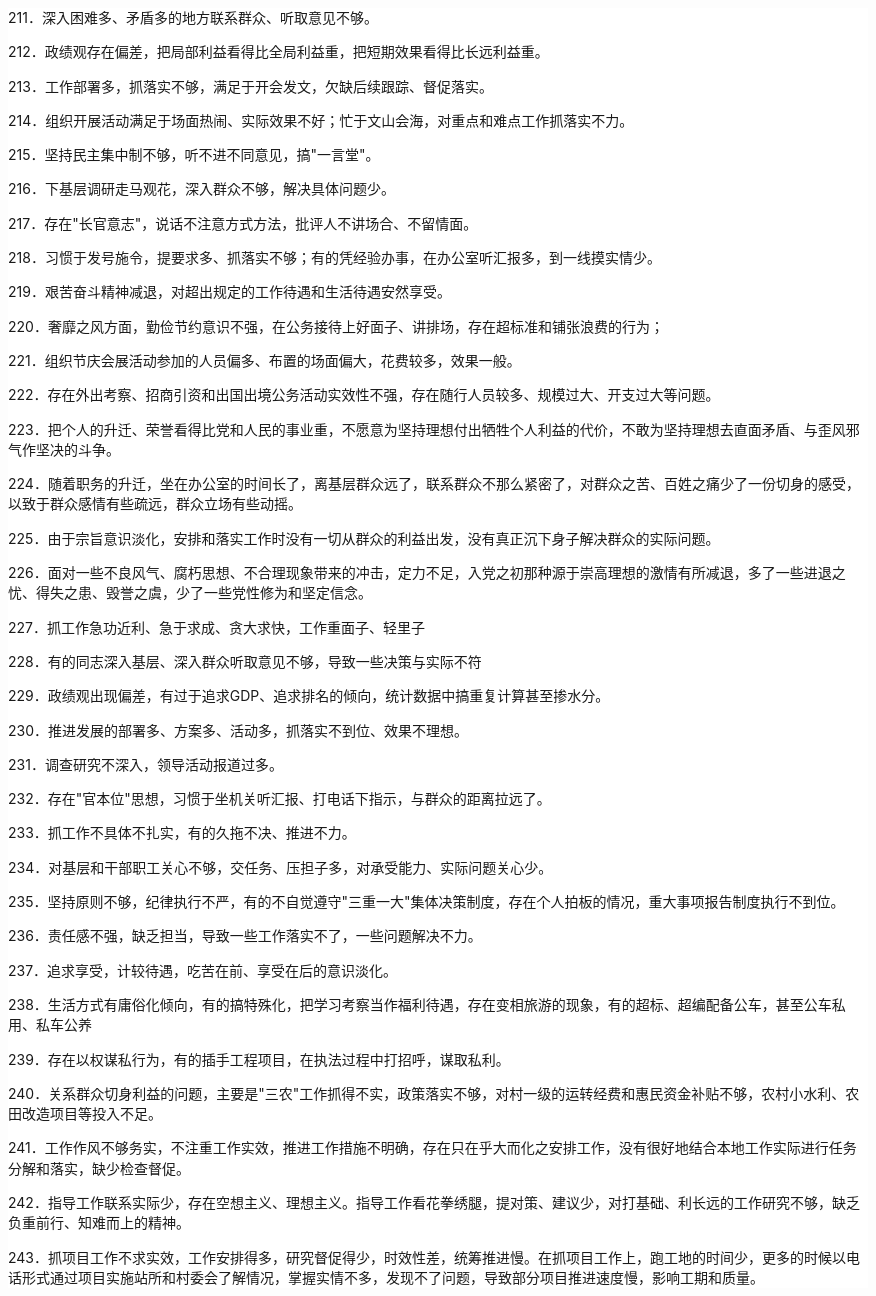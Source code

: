 211．深入困难多、矛盾多的地方联系群众、听取意见不够。

212．政绩观存在偏差，把局部利益看得比全局利益重，把短期效果看得比长远利益重。

213．工作部署多，抓落实不够，满足于开会发文，欠缺后续跟踪、督促落实。

214．组织开展活动满足于场面热闹、实际效果不好；忙于文山会海，对重点和难点工作抓落实不力。

215．坚持民主集中制不够，听不进不同意见，搞"一言堂"。

216．下基层调研走马观花，深入群众不够，解决具体问题少。

217．存在"长官意志"，说话不注意方式方法，批评人不讲场合、不留情面。

218．习惯于发号施令，提要求多、抓落实不够；有的凭经验办事，在办公室听汇报多，到一线摸实情少。

219．艰苦奋斗精神减退，对超出规定的工作待遇和生活待遇安然享受。

220．奢靡之风方面，勤俭节约意识不强，在公务接待上好面子、讲排场，存在超标准和铺张浪费的行为；

221．组织节庆会展活动参加的人员偏多、布置的场面偏大，花费较多，效果一般。

222．存在外出考察、招商引资和出国出境公务活动实效性不强，存在随行人员较多、规模过大、开支过大等问题。

223．把个人的升迁、荣誉看得比党和人民的事业重，不愿意为坚持理想付出牺牲个人利益的代价，不敢为坚持理想去直面矛盾、与歪风邪气作坚决的斗争。

224．随着职务的升迁，坐在办公室的时间长了，离基层群众远了，联系群众不那么紧密了，对群众之苦、百姓之痛少了一份切身的感受，以致于群众感情有些疏远，群众立场有些动摇。

225．由于宗旨意识淡化，安排和落实工作时没有一切从群众的利益出发，没有真正沉下身子解决群众的实际问题。

226．面对一些不良风气、腐朽思想、不合理现象带来的冲击，定力不足，入党之初那种源于崇高理想的激情有所减退，多了一些进退之忧、得失之患、毁誉之虞，少了一些党性修为和坚定信念。

227．抓工作急功近利、急于求成、贪大求快，工作重面子、轻里子

228．有的同志深入基层、深入群众听取意见不够，导致一些决策与实际不符

229．政绩观出现偏差，有过于追求GDP、追求排名的倾向，统计数据中搞重复计算甚至掺水分。

230．推进发展的部署多、方案多、活动多，抓落实不到位、效果不理想。

231．调查研究不深入，领导活动报道过多。

232．存在"官本位"思想，习惯于坐机关听汇报、打电话下指示，与群众的距离拉远了。

233．抓工作不具体不扎实，有的久拖不决、推进不力。

234．对基层和干部职工关心不够，交任务、压担子多，对承受能力、实际问题关心少。

235．坚持原则不够，纪律执行不严，有的不自觉遵守"三重一大"集体决策制度，存在个人拍板的情况，重大事项报告制度执行不到位。

236．责任感不强，缺乏担当，导致一些工作落实不了，一些问题解决不力。

237．追求享受，计较待遇，吃苦在前、享受在后的意识淡化。

238．生活方式有庸俗化倾向，有的搞特殊化，把学习考察当作福利待遇，存在变相旅游的现象，有的超标、超编配备公车，甚至公车私用、私车公养

239．存在以权谋私行为，有的插手工程项目，在执法过程中打招呼，谋取私利。

240．关系群众切身利益的问题，主要是"三农"工作抓得不实，政策落实不够，对村一级的运转经费和惠民资金补贴不够，农村小水利、农田改造项目等投入不足。

241．工作作风不够务实，不注重工作实效，推进工作措施不明确，存在只在乎大而化之安排工作，没有很好地结合本地工作实际进行任务分解和落实，缺少检查督促。

242．指导工作联系实际少，存在空想主义、理想主义。指导工作看花拳绣腿，提对策、建议少，对打基础、利长远的工作研究不够，缺乏负重前行、知难而上的精神。

243．抓项目工作不求实效，工作安排得多，研究督促得少，时效性差，统筹推进慢。在抓项目工作上，跑工地的时间少，更多的时候以电话形式通过项目实施站所和村委会了解情况，掌握实情不多，发现不了问题，导致部分项目推进速度慢，影响工期和质量。
